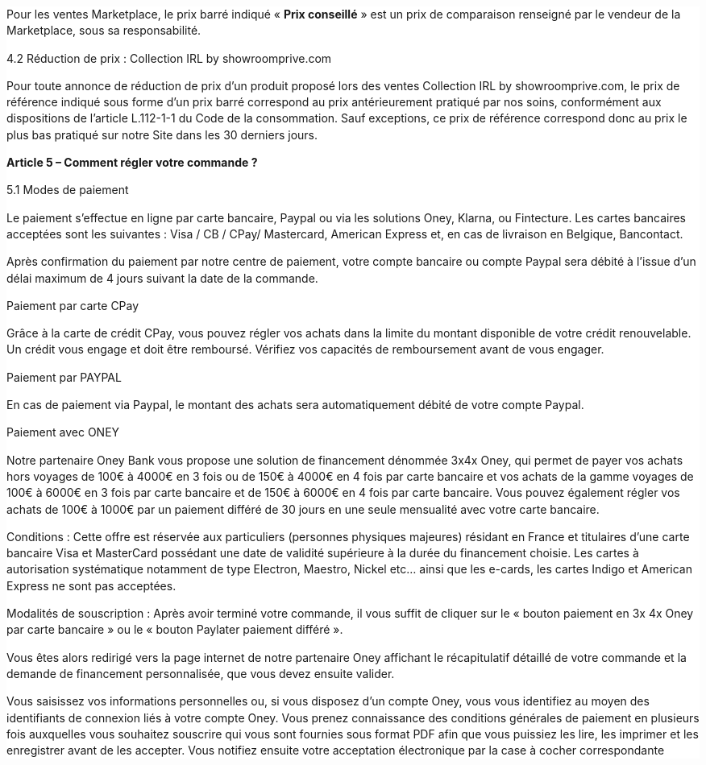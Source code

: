 Pour les ventes Marketplace, le prix barré indiqué « **Prix conseillé** » est un prix de comparaison renseigné par le vendeur de la Marketplace, sous sa responsabilité.

4.2 Réduction de prix : Collection IRL by showroomprive.com

Pour toute annonce de réduction de prix d’un produit proposé lors des ventes Collection IRL by showroomprive.com, le prix de référence indiqué sous forme d’un prix barré correspond au prix antérieurement pratiqué par nos soins, conformément aux dispositions de l’article L.112-1-1 du Code de la consommation. Sauf exceptions, ce prix de référence correspond donc au prix le plus bas pratiqué sur notre Site dans les 30 derniers jours.

**Article 5 – Comment régler votre commande ?**

5.1 Modes de paiement

Le paiement s’effectue en ligne par carte bancaire, Paypal ou via les solutions Oney, Klarna, ou Fintecture. Les cartes bancaires acceptées sont les suivantes : Visa / CB / CPay/ Mastercard, American Express et, en cas de livraison en Belgique, Bancontact.

Après confirmation du paiement par notre centre de paiement, votre compte bancaire ou compte Paypal sera débité à l’issue d’un délai maximum de 4 jours suivant la date de la commande.

Paiement par carte CPay

Grâce à la carte de crédit CPay, vous pouvez régler vos achats dans la limite du montant disponible de votre crédit renouvelable. Un crédit vous engage et doit être remboursé. Vérifiez vos capacités de remboursement avant de vous engager.

Paiement par PAYPAL

En cas de paiement via Paypal, le montant des achats sera automatiquement débité de votre compte Paypal.

Paiement avec ONEY

Notre partenaire Oney Bank vous propose une solution de financement dénommée 3x4x Oney, qui permet de payer vos achats hors voyages de 100€ à 4000€ en 3 fois ou de 150€ à 4000€ en 4 fois par carte bancaire et vos achats de la gamme voyages de 100€ à 6000€ en 3 fois par carte bancaire et de 150€ à 6000€ en 4 fois par carte bancaire. Vous pouvez également régler vos achats de 100€ à 1000€ par un paiement différé de 30 jours en une seule mensualité avec votre carte bancaire.

Conditions : Cette offre est réservée aux particuliers (personnes physiques majeures) résidant en France et titulaires d’une carte bancaire Visa et MasterCard possédant une date de validité supérieure à la durée du financement choisie. Les cartes à autorisation systématique notamment de type Electron, Maestro, Nickel etc… ainsi que les e-cards, les cartes Indigo et American Express ne sont pas acceptées.

Modalités de souscription : Après avoir terminé votre commande, il vous suffit de cliquer sur le « bouton paiement en 3x 4x Oney par carte bancaire » ou le « bouton Paylater paiement différé ».

Vous êtes alors redirigé vers la page internet de notre partenaire Oney affichant le récapitulatif détaillé de votre commande et la demande de financement personnalisée, que vous devez ensuite valider.

Vous saisissez vos informations personnelles ou, si vous disposez d’un compte Oney, vous vous identifiez au moyen des identifiants de connexion liés à votre compte Oney. Vous prenez connaissance des conditions générales de paiement en plusieurs fois auxquelles vous souhaitez souscrire qui vous sont fournies sous format PDF afin que vous puissiez les lire, les imprimer et les enregistrer avant de les accepter. Vous notifiez ensuite votre acceptation électronique par la case à cocher correspondante
